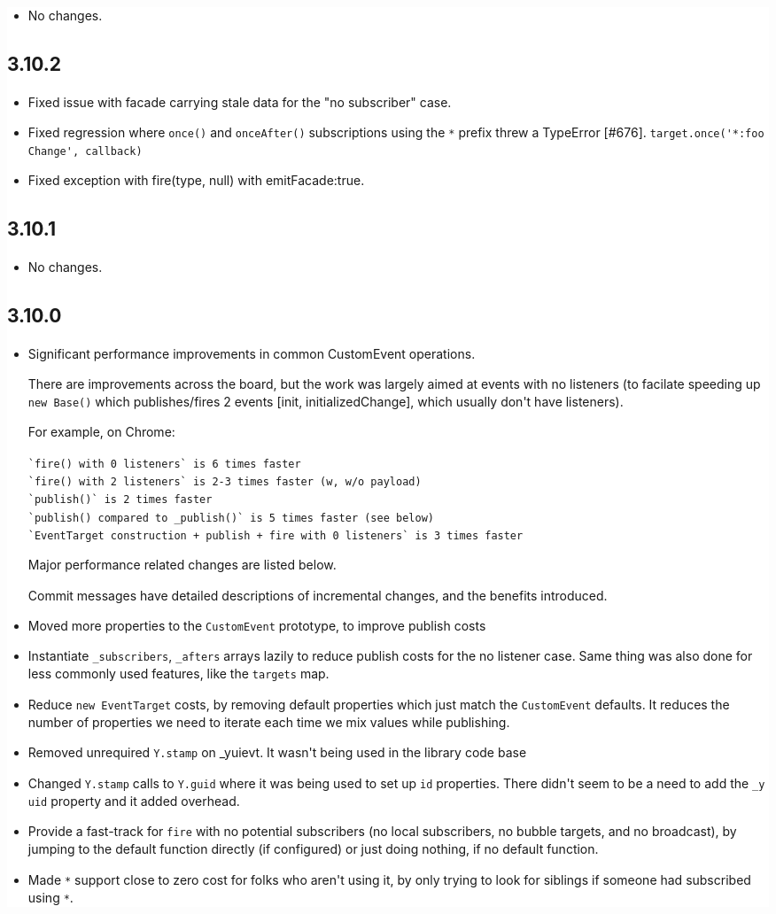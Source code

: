 * No changes.

3.10.2
------

* Fixed issue with facade carrying stale data for the "no subscriber" case.

* Fixed regression where `once()` and `onceAfter()` subscriptions using the
  `*` prefix threw a TypeError [#676]. `target.once('*:fooChange', callback)`

* Fixed exception with fire(type, null) with emitFacade:true.

3.10.1
------

* No changes.

3.10.0
------

* Significant performance improvements in common CustomEvent operations.

  There are improvements across the board, but the work was largely aimed at events
  with no listeners (to facilate speeding up `new Base()` which publishes/fires 2
  events [init, initializedChange], which usually don't have listeners).

  For example, on Chrome:

      `fire() with 0 listeners` is 6 times faster
      `fire() with 2 listeners` is 2-3 times faster (w, w/o payload)
      `publish()` is 2 times faster
      `publish() compared to _publish()` is 5 times faster (see below)
      `EventTarget construction + publish + fire with 0 listeners` is 3 times faster

  Major performance related changes are listed below.

  Commit messages have detailed descriptions of incremental changes, and the
  benefits introduced.

* Moved more properties to the `CustomEvent` prototype, to improve publish costs

* Instantiate `_subscribers`, `_afters` arrays lazily to reduce publish costs for the
  no listener case. Same thing was also done for less commonly used features, like the
  `targets` map.

* Reduce `new EventTarget` costs, by removing default properties which just match the
  `CustomEvent` defaults. It reduces the number of properties we need to iterate each time
  we mix values while publishing.

* Removed unrequired `Y.stamp` on _yuievt. It wasn't being used in the library code base

* Changed `Y.stamp` calls to `Y.guid` where it was being used to set up `id` properties.
  There didn't seem to be a need to add the `_yuid` property and it added overhead.

* Provide a fast-track for `fire` with no potential subscribers (no local subscribers, no
  bubble targets, and no broadcast), by jumping to the default function directly (if
  configured) or just doing nothing, if no default function.

* Made `*` support close to zero cost for folks who aren't using it, by only trying to look
  for siblings if someone had subscribed using `*`.
